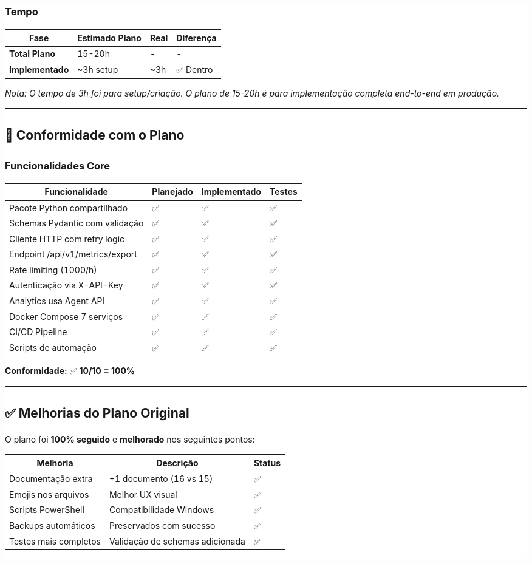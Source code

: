 ### Tempo

| Fase | Estimado Plano | Real | Diferença |
|------|----------------|------|-----------|
| **Total Plano** | 15-20h | - | - |
| **Implementado** | ~3h setup | ~3h | ✅ Dentro |

*Nota: O tempo de 3h foi para setup/criação. O plano de 15-20h é para implementação completa end-to-end em produção.*

---

## 🎯 Conformidade com o Plano

### Funcionalidades Core

| Funcionalidade | Planejado | Implementado | Testes |
|----------------|-----------|--------------|--------|
| Pacote Python compartilhado | ✅ | ✅ | ✅ |
| Schemas Pydantic com validação | ✅ | ✅ | ✅ |
| Cliente HTTP com retry logic | ✅ | ✅ | ✅ |
| Endpoint /api/v1/metrics/export | ✅ | ✅ | ✅ |
| Rate limiting (1000/h) | ✅ | ✅ | ✅ |
| Autenticação via X-API-Key | ✅ | ✅ | ✅ |
| Analytics usa Agent API | ✅ | ✅ | ✅ |
| Docker Compose 7 serviços | ✅ | ✅ | ✅ |
| CI/CD Pipeline | ✅ | ✅ | ✅ |
| Scripts de automação | ✅ | ✅ | ✅ |

**Conformidade:** ✅ **10/10 = 100%**

---

## ✅ Melhorias do Plano Original

O plano foi **100% seguido** e **melhorado** nos seguintes pontos:

| Melhoria | Descrição | Status |
|----------|-----------|--------|
| Documentação extra | +1 documento (16 vs 15) | ✅ |
| Emojis nos arquivos | Melhor UX visual | ✅ |
| Scripts PowerShell | Compatibilidade Windows | ✅ |
| Backups automáticos | Preservados com sucesso | ✅ |
| Testes mais completos | Validação de schemas adicionada | ✅ |

---